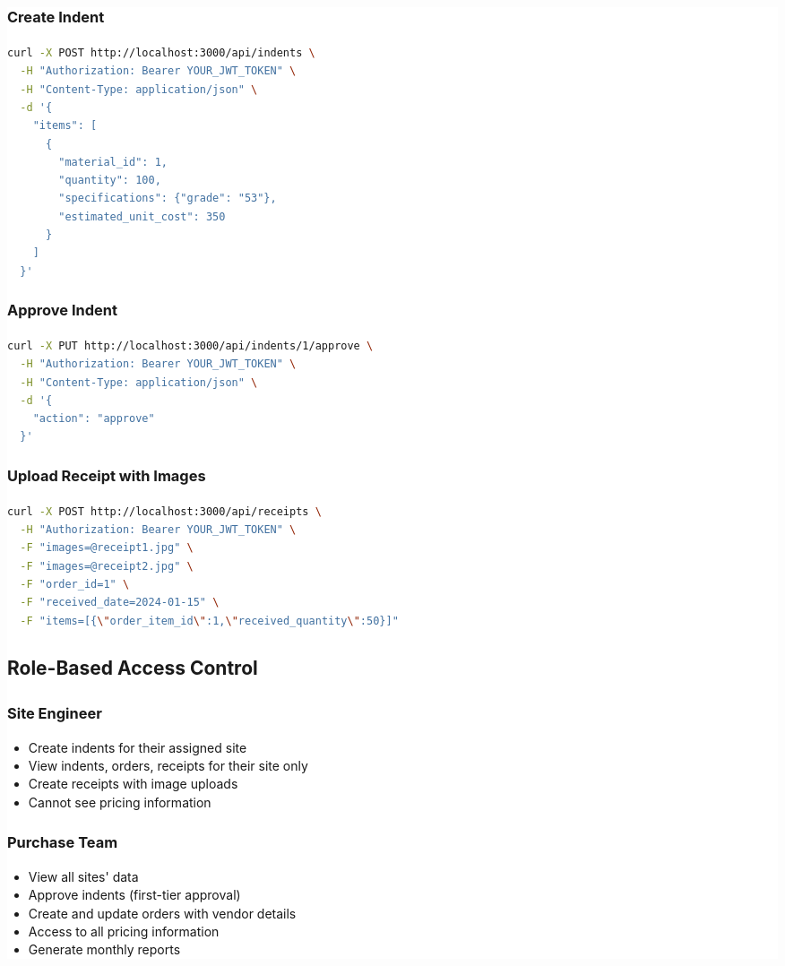 ### Create Indent

```bash
curl -X POST http://localhost:3000/api/indents \
  -H "Authorization: Bearer YOUR_JWT_TOKEN" \
  -H "Content-Type: application/json" \
  -d '{
    "items": [
      {
        "material_id": 1,
        "quantity": 100,
        "specifications": {"grade": "53"},
        "estimated_unit_cost": 350
      }
    ]
  }'
```

### Approve Indent

```bash
curl -X PUT http://localhost:3000/api/indents/1/approve \
  -H "Authorization: Bearer YOUR_JWT_TOKEN" \
  -H "Content-Type: application/json" \
  -d '{
    "action": "approve"
  }'
```

### Upload Receipt with Images

```bash
curl -X POST http://localhost:3000/api/receipts \
  -H "Authorization: Bearer YOUR_JWT_TOKEN" \
  -F "images=@receipt1.jpg" \
  -F "images=@receipt2.jpg" \
  -F "order_id=1" \
  -F "received_date=2024-01-15" \
  -F "items=[{\"order_item_id\":1,\"received_quantity\":50}]"
```

## Role-Based Access Control

### Site Engineer
- Create indents for their assigned site
- View indents, orders, receipts for their site only
- Create receipts with image uploads
- Cannot see pricing information

### Purchase Team
- View all sites' data
- Approve indents (first-tier approval)
- Create and update orders with vendor details
- Access to all pricing information
- Generate monthly reports
